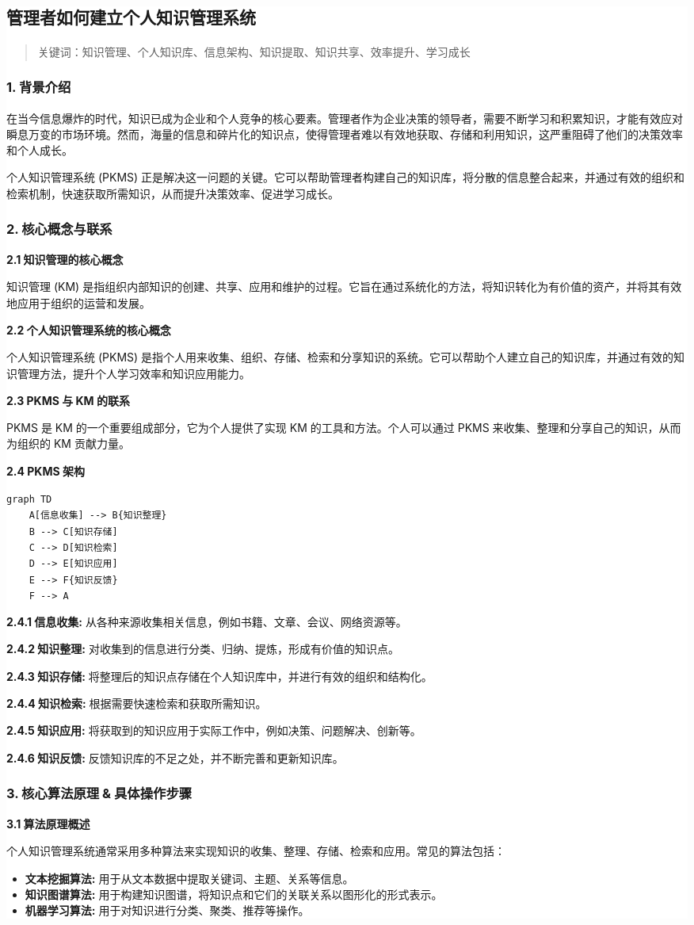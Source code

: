                  

## 管理者如何建立个人知识管理系统

> 关键词：知识管理、个人知识库、信息架构、知识提取、知识共享、效率提升、学习成长

### 1. 背景介绍

在当今信息爆炸的时代，知识已成为企业和个人竞争的核心要素。管理者作为企业决策的领导者，需要不断学习和积累知识，才能有效应对瞬息万变的市场环境。然而，海量的信息和碎片化的知识点，使得管理者难以有效地获取、存储和利用知识，这严重阻碍了他们的决策效率和个人成长。

个人知识管理系统 (PKMS) 正是解决这一问题的关键。它可以帮助管理者构建自己的知识库，将分散的信息整合起来，并通过有效的组织和检索机制，快速获取所需知识，从而提升决策效率、促进学习成长。

### 2. 核心概念与联系

**2.1 知识管理的核心概念**

知识管理 (KM) 是指组织内部知识的创建、共享、应用和维护的过程。它旨在通过系统化的方法，将知识转化为有价值的资产，并将其有效地应用于组织的运营和发展。

**2.2 个人知识管理系统的核心概念**

个人知识管理系统 (PKMS) 是指个人用来收集、组织、存储、检索和分享知识的系统。它可以帮助个人建立自己的知识库，并通过有效的知识管理方法，提升个人学习效率和知识应用能力。

**2.3 PKMS 与 KM 的联系**

PKMS 是 KM 的一个重要组成部分，它为个人提供了实现 KM 的工具和方法。个人可以通过 PKMS 来收集、整理和分享自己的知识，从而为组织的 KM 贡献力量。

**2.4 PKMS 架构**

```mermaid
graph TD
    A[信息收集] --> B{知识整理}
    B --> C[知识存储]
    C --> D[知识检索]
    D --> E[知识应用]
    E --> F{知识反馈}
    F --> A
```

**2.4.1 信息收集:** 从各种来源收集相关信息，例如书籍、文章、会议、网络资源等。

**2.4.2 知识整理:** 对收集到的信息进行分类、归纳、提炼，形成有价值的知识点。

**2.4.3 知识存储:** 将整理后的知识点存储在个人知识库中，并进行有效的组织和结构化。

**2.4.4 知识检索:** 根据需要快速检索和获取所需知识。

**2.4.5 知识应用:** 将获取到的知识应用于实际工作中，例如决策、问题解决、创新等。

**2.4.6 知识反馈:** 反馈知识库的不足之处，并不断完善和更新知识库。

### 3. 核心算法原理 & 具体操作步骤

**3.1 算法原理概述**

个人知识管理系统通常采用多种算法来实现知识的收集、整理、存储、检索和应用。常见的算法包括：

* **文本挖掘算法:** 用于从文本数据中提取关键词、主题、关系等信息。
* **知识图谱算法:** 用于构建知识图谱，将知识点和它们的关联关系以图形化的形式表示。
* **机器学习算法:** 用于对知识进行分类、聚类、推荐等操作。
